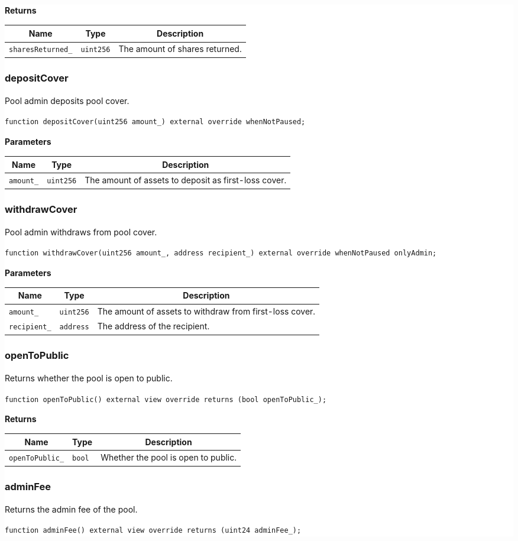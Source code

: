 **Returns**

| Name              | Type      | Description                    |
| ----------------- | --------- | ------------------------------ |
| `sharesReturned_` | `uint256` | The amount of shares returned. |

### depositCover

Pool admin deposits pool cover.

```solidity
function depositCover(uint256 amount_) external override whenNotPaused;
```

**Parameters**

| Name      | Type      | Description                                          |
| --------- | --------- | ---------------------------------------------------- |
| `amount_` | `uint256` | The amount of assets to deposit as first-loss cover. |

### withdrawCover

Pool admin withdraws from pool cover.

```solidity
function withdrawCover(uint256 amount_, address recipient_) external override whenNotPaused onlyAdmin;
```

**Parameters**

| Name         | Type      | Description                                             |
| ------------ | --------- | ------------------------------------------------------- |
| `amount_`    | `uint256` | The amount of assets to withdraw from first-loss cover. |
| `recipient_` | `address` | The address of the recipient.                           |

### openToPublic

Returns whether the pool is open to public.

```solidity
function openToPublic() external view override returns (bool openToPublic_);
```

**Returns**

| Name            | Type   | Description                         |
| --------------- | ------ | ----------------------------------- |
| `openToPublic_` | `bool` | Whether the pool is open to public. |

### adminFee

Returns the admin fee of the pool.

```solidity
function adminFee() external view override returns (uint24 adminFee_);
```
